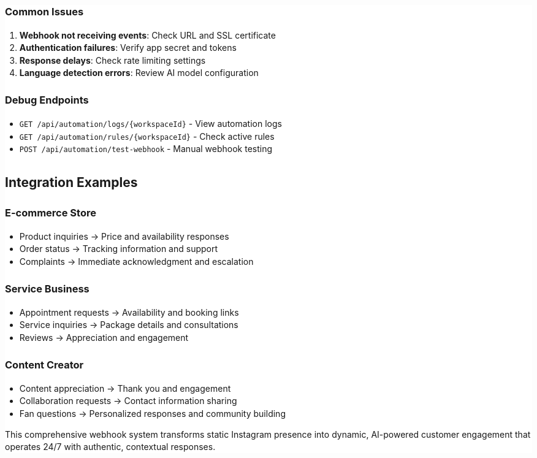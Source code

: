 ### Common Issues
1. **Webhook not receiving events**: Check URL and SSL certificate
2. **Authentication failures**: Verify app secret and tokens
3. **Response delays**: Check rate limiting settings
4. **Language detection errors**: Review AI model configuration

### Debug Endpoints
- `GET /api/automation/logs/{workspaceId}` - View automation logs
- `GET /api/automation/rules/{workspaceId}` - Check active rules
- `POST /api/automation/test-webhook` - Manual webhook testing

## Integration Examples

### E-commerce Store
- Product inquiries → Price and availability responses
- Order status → Tracking information and support
- Complaints → Immediate acknowledgment and escalation

### Service Business
- Appointment requests → Availability and booking links
- Service inquiries → Package details and consultations
- Reviews → Appreciation and engagement

### Content Creator
- Content appreciation → Thank you and engagement
- Collaboration requests → Contact information sharing
- Fan questions → Personalized responses and community building

This comprehensive webhook system transforms static Instagram presence into dynamic, AI-powered customer engagement that operates 24/7 with authentic, contextual responses.